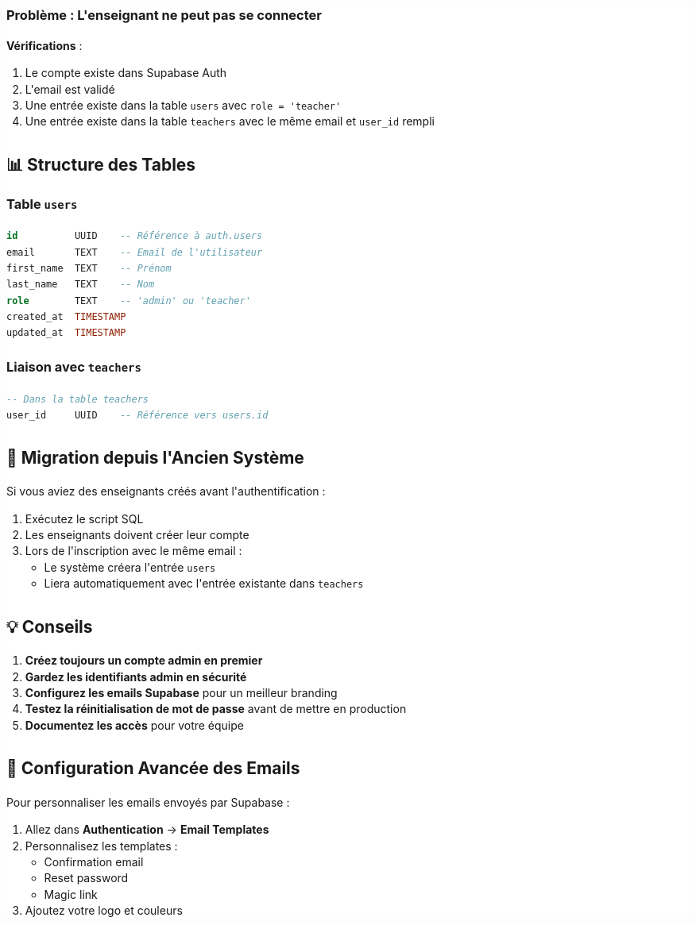 ### Problème : L'enseignant ne peut pas se connecter
**Vérifications** :
1. Le compte existe dans Supabase Auth
2. L'email est validé
3. Une entrée existe dans la table `users` avec `role = 'teacher'`
4. Une entrée existe dans la table `teachers` avec le même email et `user_id` rempli

## 📊 Structure des Tables

### Table `users`
```sql
id          UUID    -- Référence à auth.users
email       TEXT    -- Email de l'utilisateur
first_name  TEXT    -- Prénom
last_name   TEXT    -- Nom
role        TEXT    -- 'admin' ou 'teacher'
created_at  TIMESTAMP
updated_at  TIMESTAMP
```

### Liaison avec `teachers`
```sql
-- Dans la table teachers
user_id     UUID    -- Référence vers users.id
```

## 🔄 Migration depuis l'Ancien Système

Si vous aviez des enseignants créés avant l'authentification :

1. Exécutez le script SQL
2. Les enseignants doivent créer leur compte
3. Lors de l'inscription avec le même email :
   - Le système créera l'entrée `users`
   - Liera automatiquement avec l'entrée existante dans `teachers`

## 💡 Conseils

1. **Créez toujours un compte admin en premier**
2. **Gardez les identifiants admin en sécurité**
3. **Configurez les emails Supabase** pour un meilleur branding
4. **Testez la réinitialisation de mot de passe** avant de mettre en production
5. **Documentez les accès** pour votre équipe

## 📧 Configuration Avancée des Emails

Pour personnaliser les emails envoyés par Supabase :

1. Allez dans **Authentication** → **Email Templates**
2. Personnalisez les templates :
   - Confirmation email
   - Reset password
   - Magic link
3. Ajoutez votre logo et couleurs
